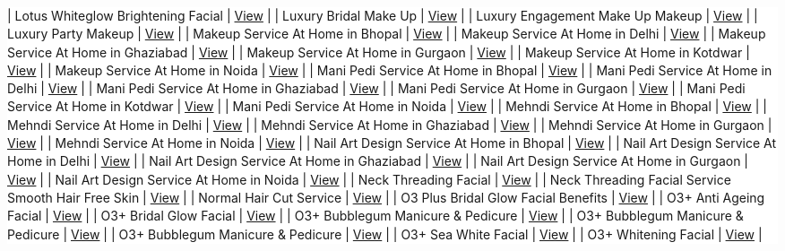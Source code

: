 | Lotus Whiteglow Brightening Facial | [View](https://www.doortodoorbeauty.com/service/facial-service-at-home/lotus-whiteglow-brightening-facial/) |
| Luxury Bridal Make Up | [View](https://www.doortodoorbeauty.com/service/makeup-service-at-home/luxury-bridal-make-up/) |
| Luxury Engagement Make Up Makeup | [View](https://www.doortodoorbeauty.com/service/makeup-service-at-home/luxury-engagement-make-up/) |
| Luxury Party Makeup | [View](https://www.doortodoorbeauty.com/service/makeup-service-at-home/luxury-party-makeup/) |
| Makeup Service At Home in Bhopal | [View](https://www.doortodoorbeauty.com/services/makeup-service-at-home/Bhopal) |
| Makeup Service At Home in Delhi | [View](https://www.doortodoorbeauty.com/services/makeup-service-at-home/Delhi) |
| Makeup Service At Home in Ghaziabad | [View](https://www.doortodoorbeauty.com/services/makeup-service-at-home/Ghaziabad) |
| Makeup Service At Home in Gurgaon | [View](https://www.doortodoorbeauty.com/services/makeup-service-at-home/Gurgaon) |
| Makeup Service At Home in Kotdwar | [View](https://www.doortodoorbeauty.com/services/makeup-service-at-home/Kotdwar) |
| Makeup Service At Home in Noida | [View](https://www.doortodoorbeauty.com/services/makeup-service-at-home/Noida) |
| Mani Pedi Service At Home in Bhopal | [View](https://www.doortodoorbeauty.com/services/mani-pedi-service-at-home/Bhopal) |
| Mani Pedi Service At Home in Delhi | [View](https://www.doortodoorbeauty.com/services/mani-pedi-service-at-home/Delhi) |
| Mani Pedi Service At Home in Ghaziabad | [View](https://www.doortodoorbeauty.com/services/mani-pedi-service-at-home/Ghaziabad) |
| Mani Pedi Service At Home in Gurgaon | [View](https://www.doortodoorbeauty.com/services/mani-pedi-service-at-home/Gurgaon) |
| Mani Pedi Service At Home in Kotdwar | [View](https://www.doortodoorbeauty.com/services/mani-pedi-service-at-home/Kotdwar) |
| Mani Pedi Service At Home in Noida | [View](https://www.doortodoorbeauty.com/services/mani-pedi-service-at-home/Noida) |
| Mehndi Service At Home in Bhopal | [View](https://www.doortodoorbeauty.com/services/mehndi-service-at-home/Bhopal) |
| Mehndi Service At Home in Delhi | [View](https://www.doortodoorbeauty.com/services/mehndi-service-at-home/Delhi) |
| Mehndi Service At Home in Ghaziabad | [View](https://www.doortodoorbeauty.com/services/mehndi-service-at-home/Ghaziabad) |
| Mehndi Service At Home in Gurgaon | [View](https://www.doortodoorbeauty.com/services/mehndi-service-at-home/Gurgaon) |
| Mehndi Service At Home in Noida | [View](https://www.doortodoorbeauty.com/services/mehndi-service-at-home/Noida) |
| Nail Art Design Service At Home in Bhopal | [View](https://www.doortodoorbeauty.com/services/nail-art-design-service-at-home/Bhopal) |
| Nail Art Design Service At Home in Delhi | [View](https://www.doortodoorbeauty.com/services/nail-art-design-service-at-home/Delhi) |
| Nail Art Design Service At Home in Ghaziabad | [View](https://www.doortodoorbeauty.com/services/nail-art-design-service-at-home/Ghaziabad) |
| Nail Art Design Service At Home in Gurgaon | [View](https://www.doortodoorbeauty.com/services/nail-art-design-service-at-home/Gurgaon) |
| Nail Art Design Service At Home in Noida | [View](https://www.doortodoorbeauty.com/services/nail-art-design-service-at-home/Noida) |
| Neck Threading Facial | [View](https://www.doortodoorbeauty.com/service/facial-service-at-home/neck-threading/) |
| Neck Threading Facial Service Smooth Hair Free Skin | [View](https://www.doortodoorbeauty.com/blog/neck-threading-facial-service-smooth-hair-free-skin) |
| Normal Hair Cut Service | [View](https://www.doortodoorbeauty.com/service/hair-service-at-home/normal-hair-cut/) |
| O3 Plus Bridal Glow Facial Benefits | [View](https://www.doortodoorbeauty.com/blog/o3-plus-bridal-glow-facial-benefits) |
| O3+ Anti Ageing Facial | [View](https://www.doortodoorbeauty.com/service/facial-service-at-home/o3+-anti-ageing-facial/) |
| O3+ Bridal Glow Facial | [View](https://www.doortodoorbeauty.com/service/facial-service-at-home/o3+-bridal-glow-facial/) |
| O3+ Bubblegum Manicure & Pedicure | [View](https://www.doortodoorbeauty.com/service/mani-pedi-service-at-home/o3+-bubblegum-mani-pedi/) |
| O3+ Bubblegum Manicure & Pedicure | [View](https://www.doortodoorbeauty.com/service/mani-pedi-service-at-home/o3+-bubblegum-pedicure/) |
| O3+ Bubblegum Manicure & Pedicure | [View](https://www.doortodoorbeauty.com/service/mani-pedi-service-at-home/o3+-bubblegum-manicure/) |
| O3+ Sea White Facial | [View](https://www.doortodoorbeauty.com/service/facial-service-at-home/o3+-sea-white-facial/) |
| O3+ Whitening Facial | [View](https://www.doortodoorbeauty.com/service/facial-service-at-home/o3+-whitening-facial/) |